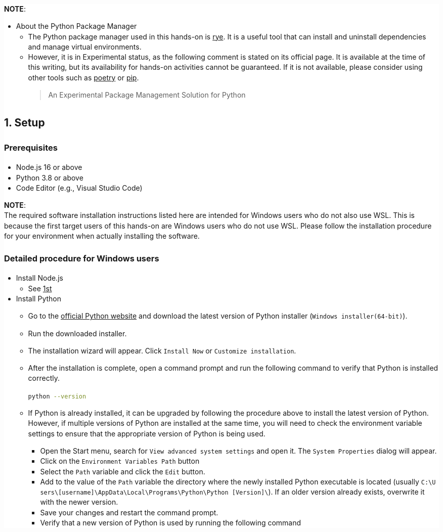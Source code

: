 **NOTE**:

- About the Python Package Manager
  - The Python package manager used in this hands-on is [rye](https://github.com/mitsuhiko/rye). It is a useful tool that can install and uninstall dependencies and manage virtual environments.
  - However, it is in Experimental status, as the following comment is stated on its official page. It is available at the time of this writing, but its availability for hands-on activities cannot be guaranteed. If it is not available, please consider using other tools such as [poetry](https://python-poetry.org/) or [pip](https://pypi.org/project/pip/).
    > An Experimental Package Management Solution for Python

## 1. Setup

### Prerequisites

- Node.js 16 or above
- Python 3.8 or above
- Code Editor (e.g., Visual Studio Code)

**NOTE**:  
The required software installation instructions listed here are intended for Windows users who do not also use WSL.
This is because the first target users of this hands-on are Windows users who do not use  WSL. Please follow the installation procedure for your environment when actually installing the software.

### Detailed procedure for Windows users

- Install Node.js
  - See [1st](./1st#1-setup)
- Install Python
  - Go to the [official Python website](https://www.python.org/downloads/windows/) and download the latest version of Python installer (`Windows installer(64-bit)`).
  - Run the downloaded installer.
  - The installation wizard will appear. Click `Install Now` or `Customize installation`.
  - After the installation is complete, open a command prompt and run the following command to verify that Python is installed correctly.

    ```sh
    python --version
    ```

  - If Python is already installed, it can be upgraded by following the procedure above to install the latest version of Python. However, if multiple versions of Python are installed at the same time, you will need to check the environment variable settings to ensure that the appropriate version of Python is being used.
    - Open the Start menu, search for `View advanced system settings` and open it. The `System Properties` dialog will appear.
    - Click on the `Environment Variables Path` button
    - Select the `Path` variable and click the `Edit` button.
    - Add to the value of the `Path` variable the directory where the newly installed Python executable is located (usually `C:\Users\[username]\AppData\Local\Programs\Python\Python [Version]\`). If an older version already exists, overwrite it with the newer version.
    - Save your changes and restart the command prompt.
    - Verify that a new version of Python is used by running the following command
